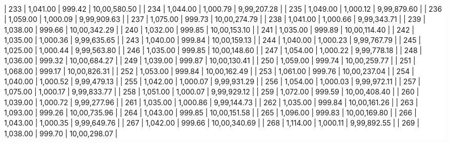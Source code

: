 |             233 |        1,041.00 |          999.42 |    10,00,580.50 |
|             234 |        1,044.00 |        1,000.79 |     9,99,207.28 |
|             235 |        1,049.00 |        1,000.12 |     9,99,879.60 |
|             236 |        1,059.00 |        1,000.09 |     9,99,909.63 |
|             237 |        1,075.00 |          999.73 |    10,00,274.79 |
|             238 |        1,041.00 |        1,000.66 |     9,99,343.71 |
|             239 |        1,038.00 |          999.66 |    10,00,342.29 |
|             240 |        1,032.00 |          999.85 |    10,00,153.10 |
|             241 |        1,035.00 |          999.89 |    10,00,114.40 |
|             242 |        1,035.00 |        1,000.36 |     9,99,635.65 |
|             243 |        1,040.00 |          999.84 |    10,00,159.13 |
|             244 |        1,040.00 |        1,000.23 |     9,99,767.79 |
|             245 |        1,025.00 |        1,000.44 |     9,99,563.80 |
|             246 |        1,035.00 |          999.85 |    10,00,148.60 |
|             247 |        1,054.00 |        1,000.22 |     9,99,778.18 |
|             248 |        1,036.00 |          999.32 |    10,00,684.27 |
|             249 |        1,039.00 |          999.87 |    10,00,130.41 |
|             250 |        1,059.00 |          999.74 |    10,00,259.77 |
|             251 |        1,068.00 |          999.17 |    10,00,826.31 |
|             252 |        1,053.00 |          999.84 |    10,00,162.49 |
|             253 |        1,061.00 |          999.76 |    10,00,237.04 |
|             254 |        1,040.00 |        1,000.52 |     9,99,479.13 |
|             255 |        1,042.00 |        1,000.07 |     9,99,931.29 |
|             256 |        1,054.00 |        1,000.03 |     9,99,972.11 |
|             257 |        1,075.00 |        1,000.17 |     9,99,833.77 |
|             258 |        1,051.00 |        1,000.07 |     9,99,929.12 |
|             259 |        1,072.00 |          999.59 |    10,00,408.40 |
|             260 |        1,039.00 |        1,000.72 |     9,99,277.96 |
|             261 |        1,035.00 |        1,000.86 |     9,99,144.73 |
|             262 |        1,035.00 |          999.84 |    10,00,161.26 |
|             263 |        1,093.00 |          999.26 |    10,00,735.96 |
|             264 |        1,043.00 |          999.85 |    10,00,151.58 |
|             265 |        1,096.00 |          999.83 |    10,00,169.80 |
|             266 |        1,043.00 |        1,000.35 |     9,99,649.76 |
|             267 |        1,042.00 |          999.66 |    10,00,340.69 |
|             268 |        1,114.00 |        1,000.11 |     9,99,892.55 |
|             269 |        1,038.00 |          999.70 |    10,00,298.07 |